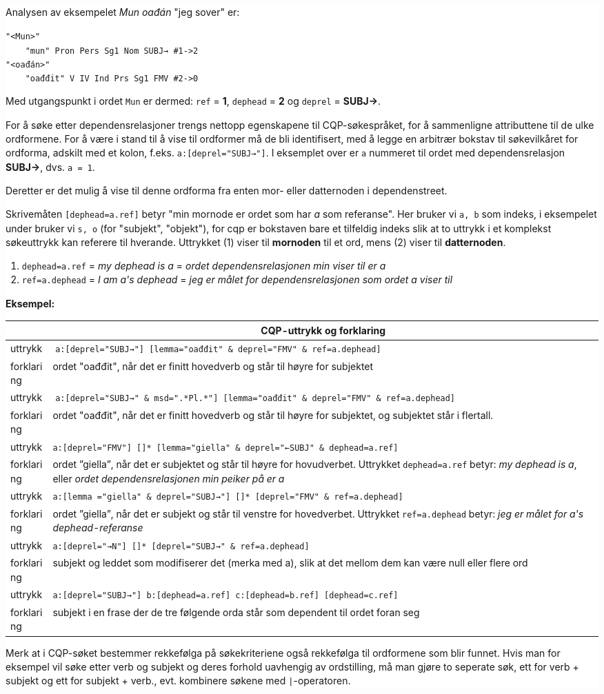 Analysen av eksempelet _Mun oađán_ "jeg sover" er:

```text
"<Mun>"
	"mun" Pron Pers Sg1 Nom SUBJ→ #1->2
"<oađán>"
	"oađđit" V IV Ind Prs Sg1 FMV #2->0
```

Med utgangspunkt i ordet `Mun` er dermed: `ref` = **1**, `dephead` = **2** og `deprel` = **SUBJ→**.

For å søke etter dependensrelasjoner trengs nettopp egenskapene til CQP-søkespråket, for å sammenligne attributtene til de ulke ordformene. For å være i stand til å vise til ordformer må de bli identifisert, med å legge en arbitrær bokstav til søkevilkåret for ordforma, adskilt med et kolon, f.eks. `a:[deprel="SUBJ→"]`. I eksemplet over er `a` nummeret til ordet med dependensrelasjon **SUBJ→**, dvs. `a = 1`.

Deretter er det mulig å vise til denne ordforma fra enten mor- eller datternoden i dependenstreet.

Skrivemåten `[dephead=a.ref]` betyr "min mornode er ordet som har _a_ som referanse". Her bruker vi `a, b` som indeks, i eksempelet under bruker vi `s, o` (for "subjekt", "objekt"), for cqp er bokstaven bare et tilfeldig indeks slik at to uttrykk i et komplekst søkeuttrykk kan referere til hverande. Uttrykket (1) viser til **mornoden** til et ord, mens (2) viser til **datternoden**.

1. `dephead=a.ref` = _my dephead is a_ = _ordet dependensrelasjonen min viser til er a_
1. `ref=a.dephead` = _I am a's dephead_ = _jeg er målet for dependensrelasjonen som ordet a viser til_

**Eksempel:**

|            | CQP-uttrykk og forklaring                                                                                                                                                        |
| ---------- | -------------------------------------------------------------------------------------------------------------------------------------------------------------------------------- |
| uttrykk    |  `a:[deprel="SUBJ→"] [lemma="oađđit" & deprel="FMV" & ref=a.dephead]`                                                                                                            |
| forklaring | ordet "oađđit", når det er finitt hovedverb og står til høyre for subjektet                                                                                                      |
| uttrykk    |  `a:[deprel="SUBJ→" & msd=".*Pl.*"] [lemma="oađđit" & deprel="FMV" & ref=a.dephead]`                                                                                             |
| forklaring | ordet "oađđit", når det er finitt hovedverb og står til høyre for subjektet, og subjektet står i flertall.                                                                       |
| uttrykk    | `a:[deprel="FMV"] []* [lemma="giella" & deprel="←SUBJ" & dephead=a.ref]`                                                                                                         |
| forklaring | ordet ”giella”, når det er subjektet og står til høyre for hovudverbet. Uttrykket `dephead=a.ref` betyr: _my dephead is a_, eller _ordet dependensrelasjonen min peiker på er a_ |
| uttrykk    | `a:[lemma ="giella" & deprel="SUBJ→"] []* [deprel="FMV" & ref=a.dephead]`                                                                                                        |
| forklaring | ordet ”giella”, når det er subjekt og står til venstre for hovedverbet. Uttrykket `ref=a.dephead` betyr: _jeg er målet for a's dephead-referanse_                                |
| uttrykk    | `a:[deprel="→N"] []* [deprel="SUBJ→" & ref=a.dephead]`                                                                                                                           |
| forklaring | subjekt og leddet som modifiserer det (merka med a), slik at det mellom dem kan være null eller flere ord                                                                        |
| uttrykk    | `a:[deprel="SUBJ→"] b:[dephead=a.ref] c:[dephead=b.ref] [dephead=c.ref]`                                                                                                         |
| forklaring | subjekt i en frase der de tre følgende orda står som dependent til ordet foran seg                                                                                               |

Merk at i CQP-søket bestemmer rekkefølga på søkekriteriene også rekkefølga til ordformene som blir funnet. Hvis man for eksempel vil søke etter verb og subjekt og deres forhold uavhengig av ordstilling, må man gjøre to seperate søk, ett for verb + subjekt og ett for subjekt + verb., evt. kombinere søkene med `|`-operatoren.
